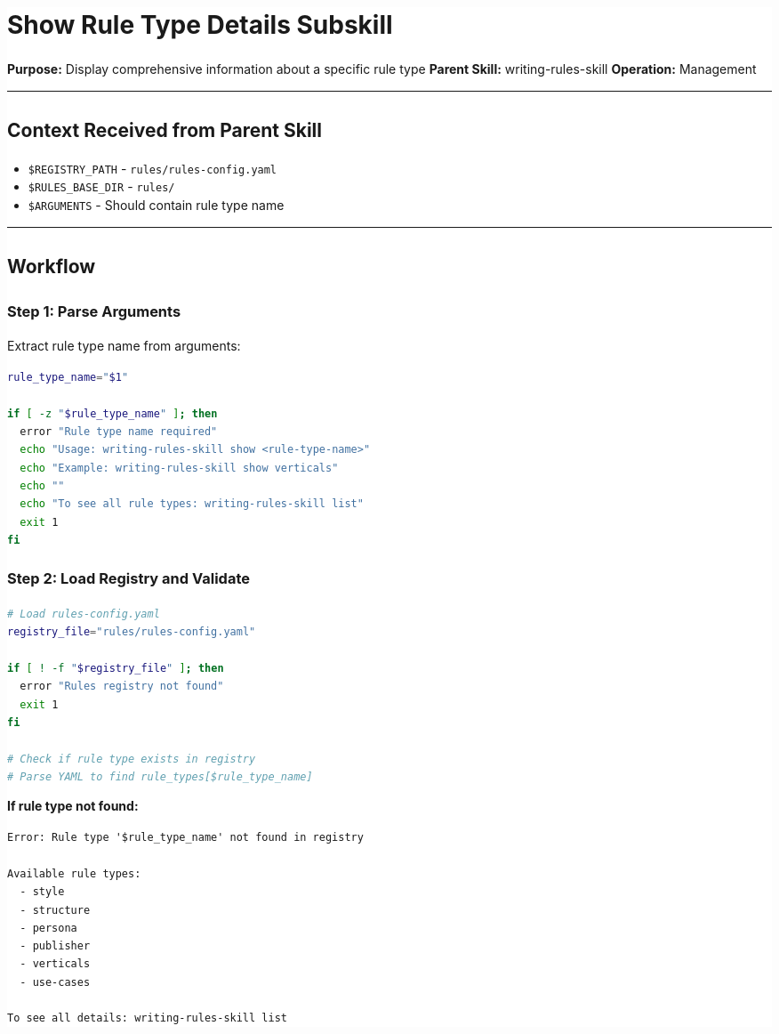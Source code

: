# Show Rule Type Details Subskill

**Purpose:** Display comprehensive information about a specific rule type
**Parent Skill:** writing-rules-skill
**Operation:** Management

---

## Context Received from Parent Skill

- `$REGISTRY_PATH` - `rules/rules-config.yaml`
- `$RULES_BASE_DIR` - `rules/`
- `$ARGUMENTS` - Should contain rule type name

---

## Workflow

### Step 1: Parse Arguments

Extract rule type name from arguments:
```bash
rule_type_name="$1"

if [ -z "$rule_type_name" ]; then
  error "Rule type name required"
  echo "Usage: writing-rules-skill show <rule-type-name>"
  echo "Example: writing-rules-skill show verticals"
  echo ""
  echo "To see all rule types: writing-rules-skill list"
  exit 1
fi
```

### Step 2: Load Registry and Validate

```bash
# Load rules-config.yaml
registry_file="rules/rules-config.yaml"

if [ ! -f "$registry_file" ]; then
  error "Rules registry not found"
  exit 1
fi

# Check if rule type exists in registry
# Parse YAML to find rule_types[$rule_type_name]
```

**If rule type not found:**
```
Error: Rule type '$rule_type_name' not found in registry

Available rule types:
  - style
  - structure
  - persona
  - publisher
  - verticals
  - use-cases

To see all details: writing-rules-skill list
```
